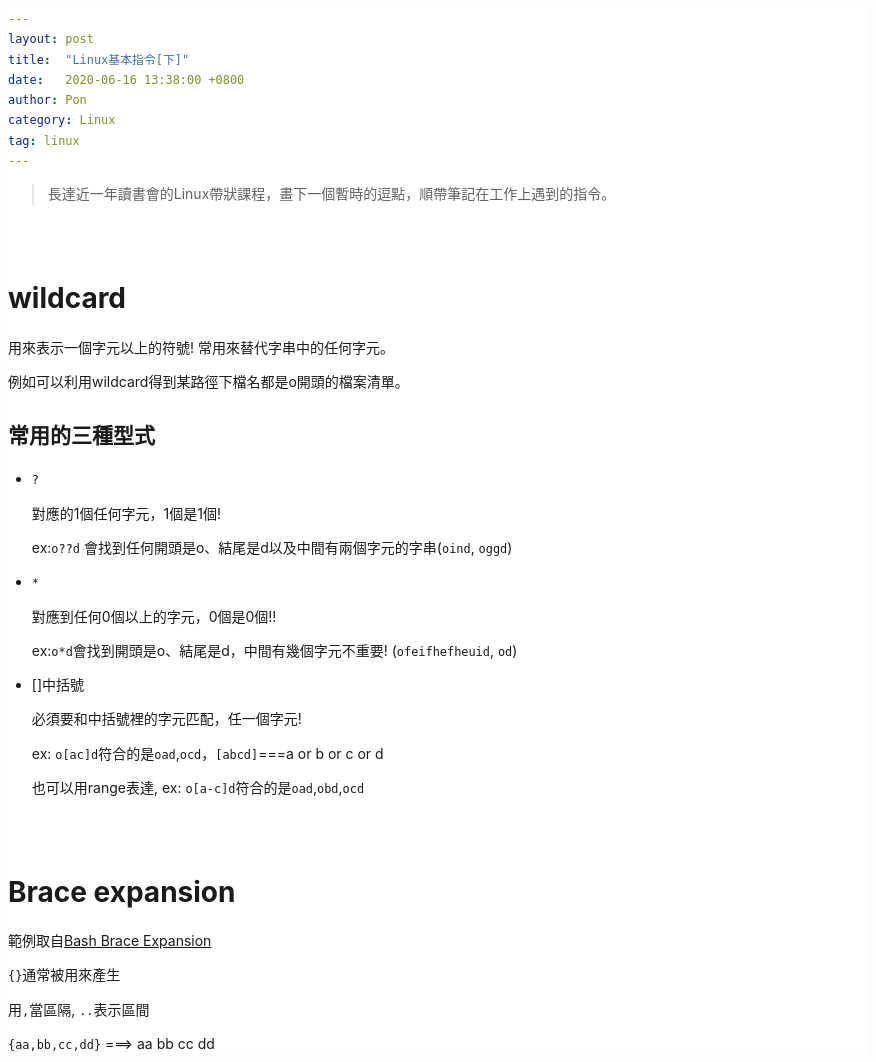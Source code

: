 ```yaml
---
layout: post
title:  "Linux基本指令[下]"
date:   2020-06-16 13:38:00 +0800
author: Pon
category: Linux
tag: linux
---
```


> 長達近一年讀書會的Linux帶狀課程，畫下一個暫時的逗點，順帶筆記在工作上遇到的指令。

<br>

# wildcard 

用來表示一個字元以上的符號! 常用來替代字串中的任何字元。

例如可以利用wildcard得到某路徑下檔名都是o開頭的檔案清單。

## 常用的三種型式

- `?`

  對應的1個任何字元，1個是1個!

  ex:`o??d` 會找到任何開頭是o、結尾是d以及中間有兩個字元的字串(`oind`, `oggd`)

- `*`

  對應到任何0個以上的字元，0個是0個!!

  ex:`o*d`會找到開頭是o、結尾是d，中間有幾個字元不重要! (`ofeifhefheuid`, `od`)

- []中括號

  必須要和中括號裡的字元匹配，任一個字元! 

  ex: `o[ac]d`符合的是`oad`,`ocd`，`[abcd]`===a or b or c or d

  也可以用range表達, ex: `o[a-c]d`符合的是`oad`,`obd`,`ocd`



<br>

# Brace expansion

範例取自[Bash Brace Expansion](https://www.linuxjournal.com/content/bash-brace-expansion)



`{}`通常被用來產生

用`,`當區隔, `..`表示區間

`{aa,bb,cc,dd}` ===> aa bb cc dd
